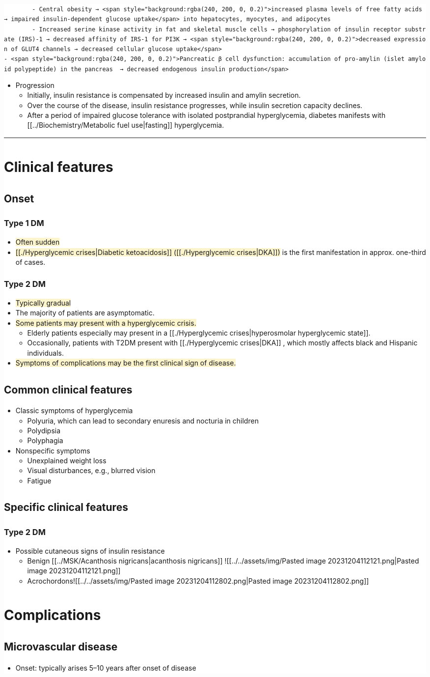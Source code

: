 			- Central obesity → <span style="background:rgba(240, 200, 0, 0.2)">increased plasma levels of free fatty acids → impaired insulin-dependent glucose uptake</span> into hepatocytes, myocytes, and adipocytes 
			- Increased serine kinase activity in fat and skeletal muscle cells → phosphorylation of insulin receptor substrate (IRS)-1 → decreased affinity of IRS-1 for PI3K → <span style="background:rgba(240, 200, 0, 0.2)">decreased expression of GLUT4 channels → decreased cellular glucose uptake</span>
	- <span style="background:rgba(240, 200, 0, 0.2)">Pancreatic β cell dysfunction: accumulation of pro-amylin (islet amyloid polypeptide) in the pancreas  → decreased endogenous insulin production</span>
- Progression
	- Initially, insulin resistance is compensated by increased insulin and amylin secretion. 
	- Over the course of the disease, insulin resistance progresses, while insulin secretion capacity declines.
	- After a period of impaired glucose tolerance with isolated postprandial hyperglycemia, diabetes manifests with [[../Biochemistry/Metabolic fuel use|fasting]] hyperglycemia.

---
# Clinical features
## Onset
### Type 1 DM
- <span style="background:rgba(240, 200, 0, 0.2)">Often sudden</span>
- <span style="background:rgba(240, 200, 0, 0.2)">[[./Hyperglycemic crises|Diabetic ketoacidosis]] ([[./Hyperglycemic crises|DKA]])</span> is the first manifestation in approx. one-third of cases.
### Type 2 DM
- <span style="background:rgba(240, 200, 0, 0.2)">Typically gradual</span>
- The majority of patients are asymptomatic. 
- <span style="background:rgba(240, 200, 0, 0.2)">Some patients may present with a hyperglycemic crisis.</span>
	- Elderly patients especially may present in a [[./Hyperglycemic crises|hyperosmolar hyperglycemic state]].
	- Occasionally, patients with T2DM present with [[./Hyperglycemic crises|DKA]] , which mostly affects black and Hispanic individuals.
- <span style="background:rgba(240, 200, 0, 0.2)">Symptoms of complications may be the first clinical sign of disease.</span>
## Common clinical features
- Classic symptoms of hyperglycemia
	- Polyuria, which can lead to secondary enuresis and nocturia in children 
	- Polydipsia 
	- Polyphagia
- Nonspecific symptoms
	- Unexplained weight loss
	- Visual disturbances, e.g., blurred vision 
	- Fatigue
## Specific clinical features
### Type 2 DM
- Possible cutaneous signs of insulin resistance 
	- Benign [[../MSK/Acanthosis nigricans|acanthosis nigricans]] ![[../../assets/img/Pasted image 20231204112121.png|Pasted image 20231204112121.png]]
	- Acrochordons![[../../assets/img/Pasted image 20231204112802.png|Pasted image 20231204112802.png]]
# Complications
## Microvascular disease
- Onset: typically arises 5–10 years after onset of disease